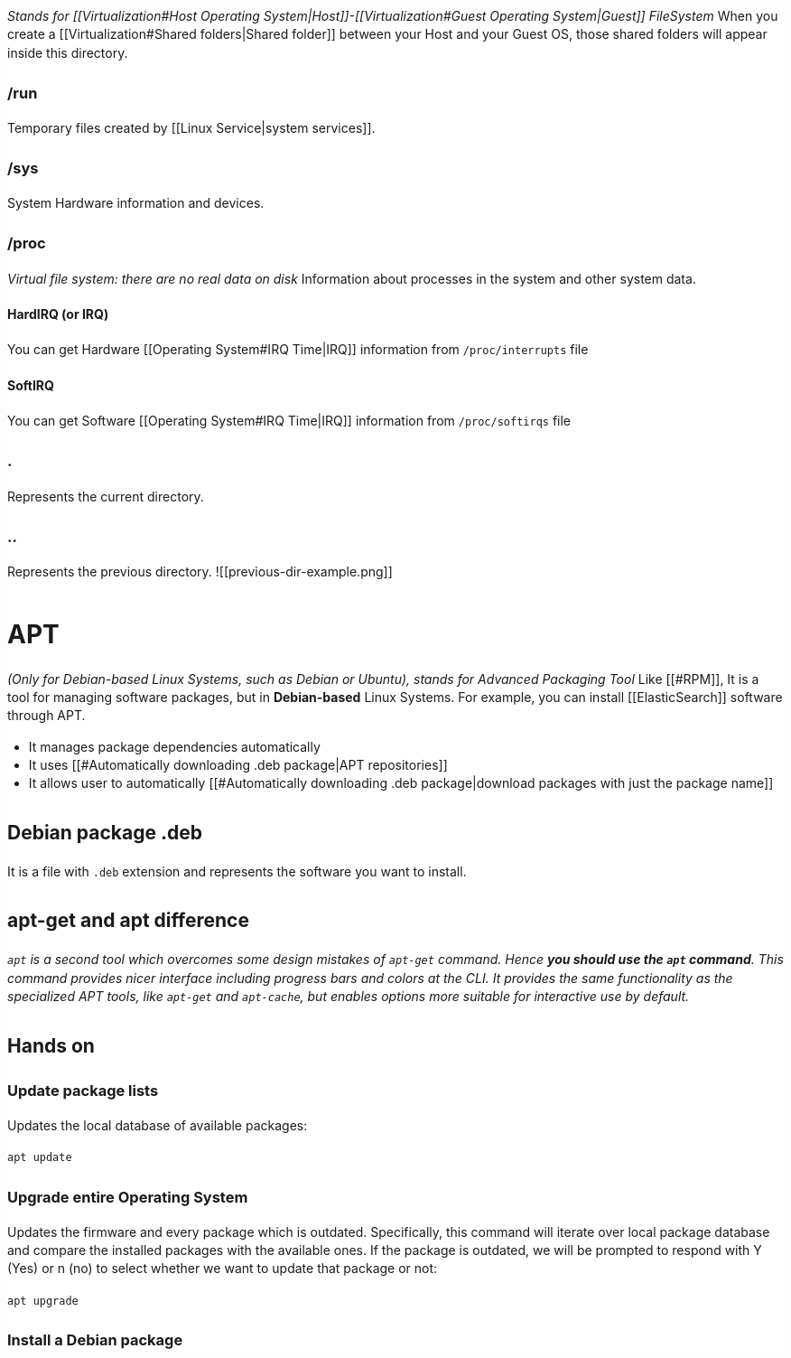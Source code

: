 _Stands for [[Virtualization#Host Operating System|Host]]-[[Virtualization#Guest Operating System|Guest]] FileSystem_
When you create a [[Virtualization#Shared folders|Shared folder]] between your Host and your Guest OS, those shared folders will appear inside this directory.
### /run
Temporary files created by [[Linux Service|system services]].
### /sys
System Hardware information and devices.
### /proc
_Virtual file system: there are no real data on disk_
Information about processes in the system and other system data.
#### HardIRQ (or IRQ)
You can get Hardware [[Operating System#IRQ Time|IRQ]] information from `/proc/interrupts` file
#### SoftIRQ
You can get Software [[Operating System#IRQ Time|IRQ]] information from `/proc/softirqs` file
### .
Represents the current directory.
### ..
Represents the previous directory.
![[previous-dir-example.png]]

# APT
_(Only for Debian-based Linux Systems, such as Debian or Ubuntu), stands for Advanced Packaging Tool_
Like [[#RPM]], It is a tool for managing software packages, but in **Debian-based** Linux Systems. For example, you can install [[ElasticSearch]] software through APT.
- It manages package dependencies automatically
- It uses [[#Automatically downloading .deb package|APT repositories]]
- It allows user to automatically [[#Automatically downloading .deb package|download packages with just the package name]]
## Debian package .deb
It is a file with `.deb` extension and represents the software you want to install.
## apt-get and apt difference
_`apt` is a second tool which overcomes some design mistakes of `apt-get` command. Hence **you should use the `apt` command**. This command provides nicer interface including progress bars and colors at the CLI. It provides the same functionality as the specialized APT tools, like `apt-get` and `apt-cache`, but enables options more suitable for interactive use by default._
## Hands on
### Update package lists
Updates the local database of available packages:
```shell
apt update
```
### Upgrade entire Operating System
Updates the firmware and every package which is outdated. Specifically, this command will iterate over local package database and compare the installed packages with the available ones. If the package is outdated, we will be prompted to respond with Y (Yes) or n (no) to select whether we want to update that package or not:
```shell
apt upgrade
```
### Install a Debian package